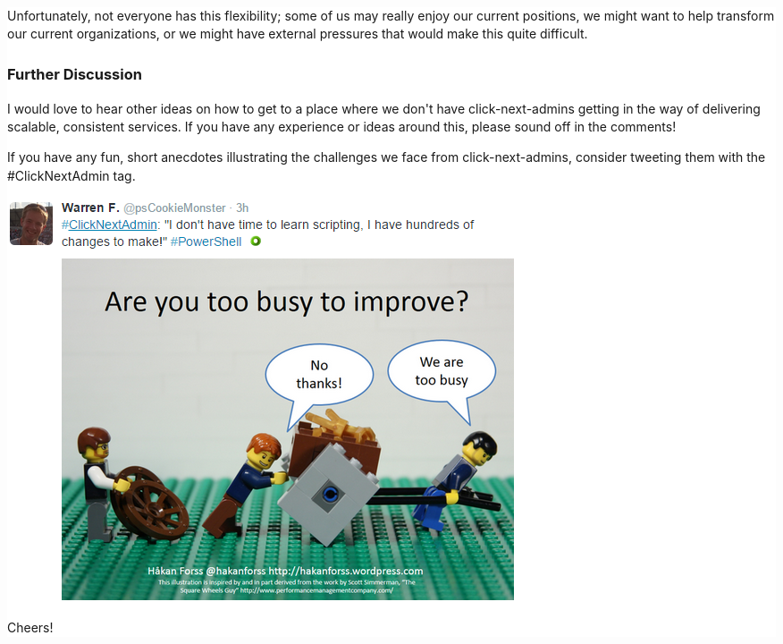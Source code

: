 Unfortunately, not everyone has this flexibility; some of us may really enjoy our current positions, we might want to help transform our current organizations, or we might have external pressures that would make this quite difficult.

### Further Discussion

I would love to hear other ideas on how to get to a place where we don't have click-next-admins getting in the way of delivering scalable, consistent services. If you have any experience or ideas around this, please sound off in the comments!

If you have any fun, short anecdotes illustrating the challenges we face from click-next-admins, consider tweeting them with the #ClickNextAdmin tag.

![Too Busy](/images/click-next/toobusy.png)

Cheers!
